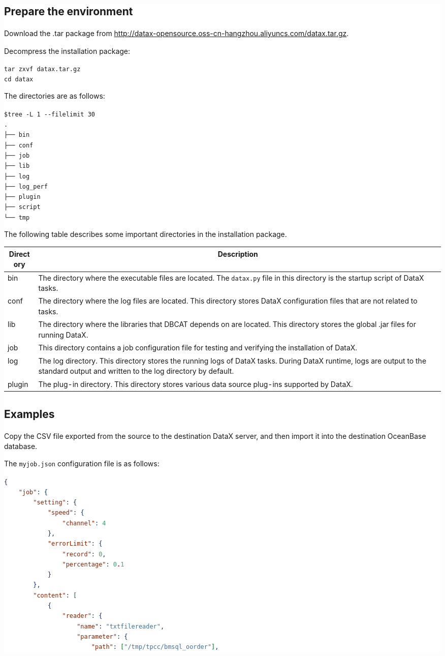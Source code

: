 ## Prepare the environment

Download the .tar package from http://datax-opensource.oss-cn-hangzhou.aliyuncs.com/datax.tar.gz.

Decompress the installation package:

```shell
tar zxvf datax.tar.gz
cd datax
```

The directories are as follows:

```shell
$tree -L 1 --filelimit 30
.
├── bin
├── conf
├── job
├── lib
├── log
├── log_perf
├── plugin
├── script
└── tmp
```

The following table describes some important directories in the installation package.

| Directory | Description |
| ------ | ------ |
| bin | The directory where the executable files are located. The `datax.py` file in this directory is the startup script of DataX tasks. |
| conf | The directory where the log files are located. This directory stores DataX configuration files that are not related to tasks. |
| lib | The directory where the libraries that DBCAT depends on are located. This directory stores the global .jar files for running DataX. |
| job | This directory contains a job configuration file for testing and verifying the installation of DataX. |
| log | The log directory. This directory stores the running logs of DataX tasks. During DataX runtime, logs are output to the standard output and written to the log directory by default. |
| plugin | The plug-in directory. This directory stores various data source plug-ins supported by DataX. |

## Examples

Copy the CSV file exported from the source to the destination DataX server, and then import it into the destination OceanBase database. 

The `myjob.json` configuration file is as follows:

```json
{
    "job": {
        "setting": {
            "speed": {
                "channel": 4
            },
            "errorLimit": {
                "record": 0,
                "percentage": 0.1
            }
        },
        "content": [
            {
                "reader": {
                    "name": "txtfilereader",
                    "parameter": {
                        "path": ["/tmp/tpcc/bmsql_oorder"],
```